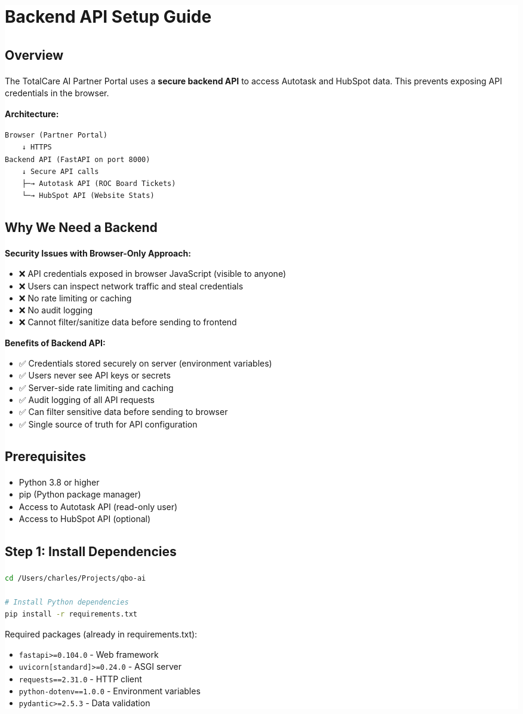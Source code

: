 # Backend API Setup Guide

## Overview

The TotalCare AI Partner Portal uses a **secure backend API** to access Autotask and HubSpot data. This prevents exposing API credentials in the browser.

**Architecture:**
```
Browser (Partner Portal)
    ↓ HTTPS
Backend API (FastAPI on port 8000)
    ↓ Secure API calls
    ├─→ Autotask API (ROC Board Tickets)
    └─→ HubSpot API (Website Stats)
```

## Why We Need a Backend

**Security Issues with Browser-Only Approach:**
- ❌ API credentials exposed in browser JavaScript (visible to anyone)
- ❌ Users can inspect network traffic and steal credentials
- ❌ No rate limiting or caching
- ❌ No audit logging
- ❌ Cannot filter/sanitize data before sending to frontend

**Benefits of Backend API:**
- ✅ Credentials stored securely on server (environment variables)
- ✅ Users never see API keys or secrets
- ✅ Server-side rate limiting and caching
- ✅ Audit logging of all API requests
- ✅ Can filter sensitive data before sending to browser
- ✅ Single source of truth for API configuration

## Prerequisites

- Python 3.8 or higher
- pip (Python package manager)
- Access to Autotask API (read-only user)
- Access to HubSpot API (optional)

## Step 1: Install Dependencies

```bash
cd /Users/charles/Projects/qbo-ai

# Install Python dependencies
pip install -r requirements.txt
```

Required packages (already in requirements.txt):
- `fastapi>=0.104.0` - Web framework
- `uvicorn[standard]>=0.24.0` - ASGI server
- `requests==2.31.0` - HTTP client
- `python-dotenv==1.0.0` - Environment variables
- `pydantic>=2.5.3` - Data validation
